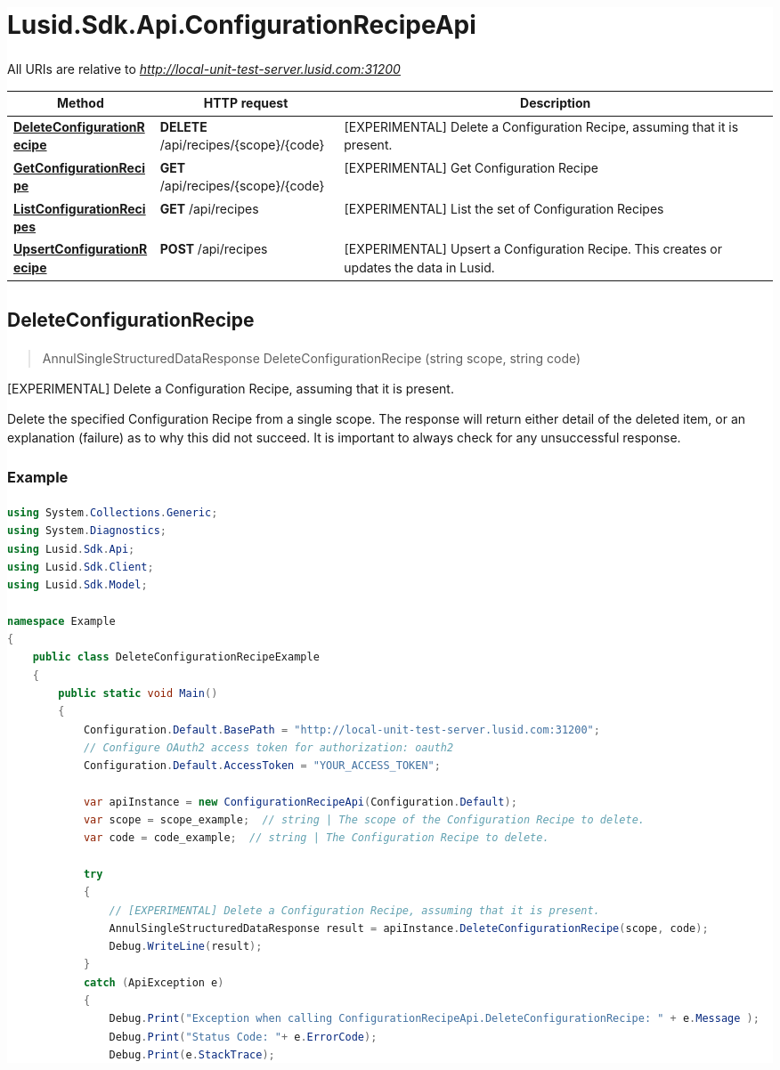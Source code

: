 # Lusid.Sdk.Api.ConfigurationRecipeApi

All URIs are relative to *http://local-unit-test-server.lusid.com:31200*

Method | HTTP request | Description
------------- | ------------- | -------------
[**DeleteConfigurationRecipe**](ConfigurationRecipeApi.md#deleteconfigurationrecipe) | **DELETE** /api/recipes/{scope}/{code} | [EXPERIMENTAL] Delete a Configuration Recipe, assuming that it is present.
[**GetConfigurationRecipe**](ConfigurationRecipeApi.md#getconfigurationrecipe) | **GET** /api/recipes/{scope}/{code} | [EXPERIMENTAL] Get Configuration Recipe
[**ListConfigurationRecipes**](ConfigurationRecipeApi.md#listconfigurationrecipes) | **GET** /api/recipes | [EXPERIMENTAL] List the set of Configuration Recipes
[**UpsertConfigurationRecipe**](ConfigurationRecipeApi.md#upsertconfigurationrecipe) | **POST** /api/recipes | [EXPERIMENTAL] Upsert a Configuration Recipe. This creates or updates the data in Lusid.



## DeleteConfigurationRecipe

> AnnulSingleStructuredDataResponse DeleteConfigurationRecipe (string scope, string code)

[EXPERIMENTAL] Delete a Configuration Recipe, assuming that it is present.

Delete the specified Configuration Recipe from a single scope.                The response will return either detail of the deleted item, or an explanation (failure) as to why this did not succeed.                It is important to always check for any unsuccessful response.

### Example

```csharp
using System.Collections.Generic;
using System.Diagnostics;
using Lusid.Sdk.Api;
using Lusid.Sdk.Client;
using Lusid.Sdk.Model;

namespace Example
{
    public class DeleteConfigurationRecipeExample
    {
        public static void Main()
        {
            Configuration.Default.BasePath = "http://local-unit-test-server.lusid.com:31200";
            // Configure OAuth2 access token for authorization: oauth2
            Configuration.Default.AccessToken = "YOUR_ACCESS_TOKEN";

            var apiInstance = new ConfigurationRecipeApi(Configuration.Default);
            var scope = scope_example;  // string | The scope of the Configuration Recipe to delete.
            var code = code_example;  // string | The Configuration Recipe to delete.

            try
            {
                // [EXPERIMENTAL] Delete a Configuration Recipe, assuming that it is present.
                AnnulSingleStructuredDataResponse result = apiInstance.DeleteConfigurationRecipe(scope, code);
                Debug.WriteLine(result);
            }
            catch (ApiException e)
            {
                Debug.Print("Exception when calling ConfigurationRecipeApi.DeleteConfigurationRecipe: " + e.Message );
                Debug.Print("Status Code: "+ e.ErrorCode);
                Debug.Print(e.StackTrace);
```